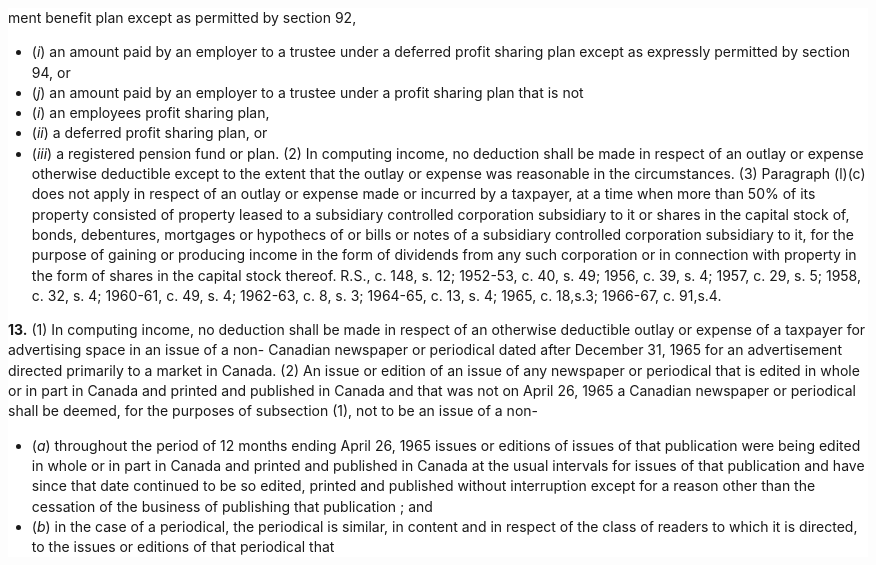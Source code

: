 ment benefit plan except as permitted by
section 92,
  * (_i_) an amount paid by an employer to a
trustee under a deferred profit sharing plan
except as expressly permitted by section 94,
or
  * (_j_) an amount paid by an employer to a
trustee under a profit sharing plan that is
not
  * (_i_) an employees profit sharing plan,
  * (_ii_) a deferred profit sharing plan, or
  * (_iii_) a registered pension fund or plan.
(2) In computing income, no deduction
shall be made in respect of an outlay or
expense otherwise deductible except to the
extent that the outlay or expense was
reasonable in the circumstances.
(3) Paragraph (l)(c) does not apply in
respect of an outlay or expense made or
incurred by a taxpayer, at a time when more
than 50% of its property consisted of property
leased to a subsidiary controlled corporation
subsidiary to it or shares in the capital stock
of, bonds, debentures, mortgages or hypothecs
of or bills or notes of a subsidiary controlled
corporation subsidiary to it, for the purpose
of gaining or producing income in the form
of dividends from any such corporation or in
connection with property in the form of shares
in the capital stock thereof. R.S., c. 148, s. 12;
1952-53, c. 40, s. 49; 1956, c. 39, s. 4; 1957, c.
29, s. 5; 1958, c. 32, s. 4; 1960-61, c. 49, s. 4;
1962-63, c. 8, s. 3; 1964-65, c. 13, s. 4; 1965, c.
18,s.3; 1966-67, c. 91,s.4.

**13.** (1) In computing income, no deduction
shall be made in respect of an otherwise
deductible outlay or expense of a taxpayer
for advertising space in an issue of a non-
Canadian newspaper or periodical dated after
December 31, 1965 for an advertisement
directed primarily to a market in Canada.
(2) An issue or edition of an issue of any
newspaper or periodical that is edited in
whole or in part in Canada and printed and
published in Canada and that was not on
April 26, 1965 a Canadian newspaper or
periodical shall be deemed, for the purposes
of subsection (1), not to be an issue of a non-
  * (_a_) throughout the period of 12 months
ending April 26, 1965 issues or editions of
issues of that publication were being edited
in whole or in part in Canada and printed
and published in Canada at the usual
intervals for issues of that publication and
have since that date continued to be so
edited, printed and published without
interruption except for a reason other than
the cessation of the business of publishing
that publication ; and
  * (_b_) in the case of a periodical, the periodical
is similar, in content and in respect of the
class of readers to which it is directed, to
the issues or editions of that periodical that